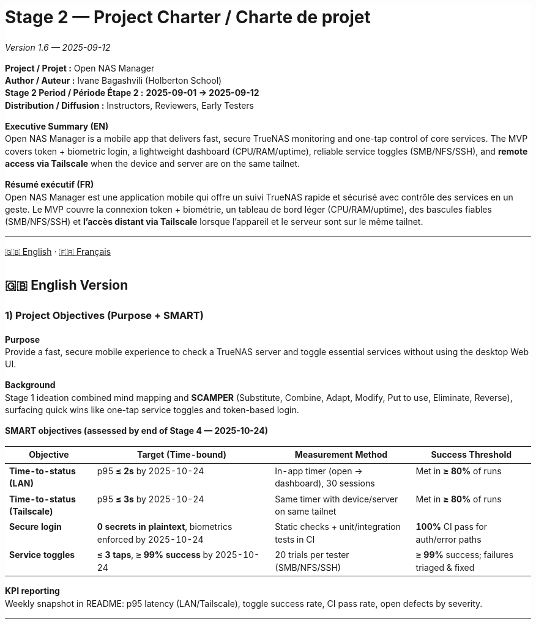 # Stage 2 — Project Charter / Charte de projet
*Version 1.6 — 2025-09-12*

**Project / Projet :** Open NAS Manager  
**Author / Auteur :** Ivane Bagashvili (Holberton School)  
**Stage 2 Period / Période Étape 2 :** **2025-09-01 → 2025-09-12**  
**Distribution / Diffusion :** Instructors, Reviewers, Early Testers

**Executive Summary (EN)**  
Open NAS Manager is a mobile app that delivers fast, secure TrueNAS monitoring and one-tap control of core services. The MVP covers token + biometric login, a lightweight dashboard (CPU/RAM/uptime), reliable service toggles (SMB/NFS/SSH), and **remote access via Tailscale** when the device and server are on the same tailnet.

**Résumé exécutif (FR)**  
Open NAS Manager est une application mobile qui offre un suivi TrueNAS rapide et sécurisé avec contrôle des services en un geste. Le MVP couvre la connexion token + biométrie, un tableau de bord léger (CPU/RAM/uptime), des bascules fiables (SMB/NFS/SSH) et **l’accès distant via Tailscale** lorsque l’appareil et le serveur sont sur le même tailnet.

---
[🇬🇧 English](#-english-version) · [🇫🇷 Français](#-version-française)

## 🇬🇧 English Version

### 1) Project Objectives (Purpose + SMART)

**Purpose**  
Provide a fast, secure mobile experience to check a TrueNAS server and toggle essential services without using the desktop Web UI.

**Background**  
Stage 1 ideation combined mind mapping and **SCAMPER** (Substitute, Combine, Adapt, Modify, Put to use, Eliminate, Reverse), surfacing quick wins like one-tap service toggles and token-based login.

**SMART objectives (assessed by end of Stage 4 — 2025-10-24)**

| Objective | Target (Time-bound) | Measurement Method | Success Threshold |
|---|---|---|---|
| **Time-to-status (LAN)** | p95 **≤ 2s** by 2025-10-24 | In-app timer (open → dashboard), 30 sessions | Met in **≥ 80%** of runs |
| **Time-to-status (Tailscale)** | p95 **≤ 3s** by 2025-10-24 | Same timer with device/server on same tailnet | Met in **≥ 80%** of runs |
| **Secure login** | **0 secrets in plaintext**, biometrics enforced by 2025-10-24 | Static checks + unit/integration tests in CI | **100%** CI pass for auth/error paths |
| **Service toggles** | **≤ 3 taps**, **≥ 99% success** by 2025-10-24 | 20 trials per tester (SMB/NFS/SSH) | **≥ 99%** success; failures triaged & fixed |

**KPI reporting**  
Weekly snapshot in README: p95 latency (LAN/Tailscale), toggle success rate, CI pass rate, open defects by severity.

---
